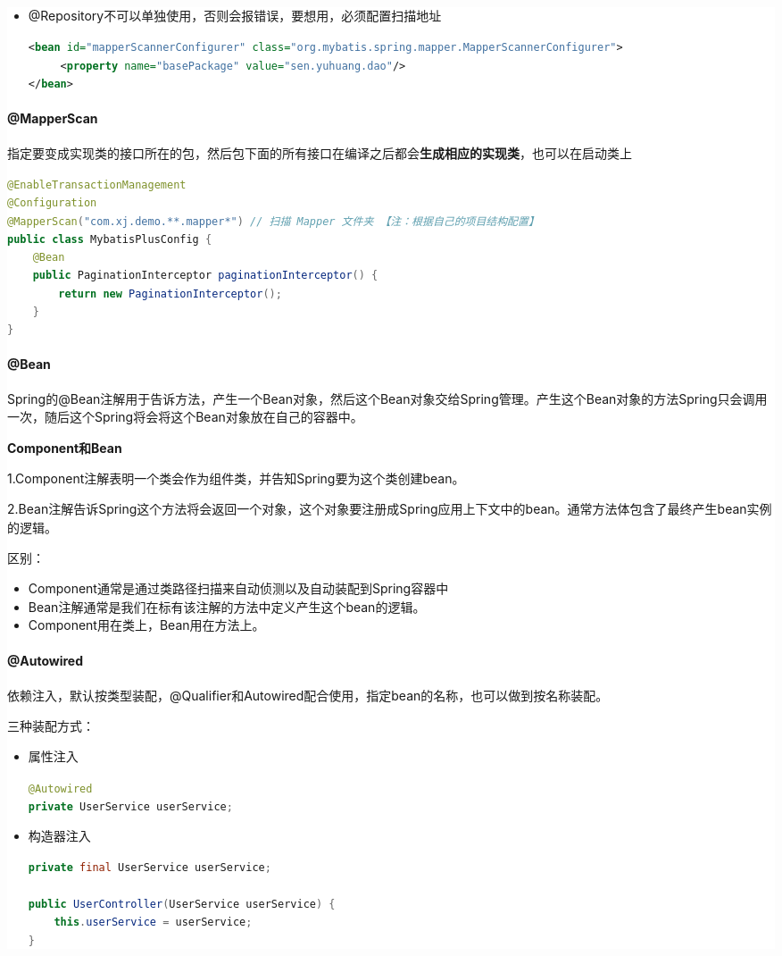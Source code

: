 - @Repository不可以单独使用，否则会报错误，要想用，必须配置扫描地址

  ```xml
  <bean id="mapperScannerConfigurer" class="org.mybatis.spring.mapper.MapperScannerConfigurer">
       <property name="basePackage" value="sen.yuhuang.dao"/>
  </bean>
  ```

#### @MapperScan

指定要变成实现类的接口所在的包，然后包下面的所有接口在编译之后都会**生成相应的实现类**，也可以在启动类上

```java
@EnableTransactionManagement
@Configuration
@MapperScan("com.xj.demo.**.mapper*") // 扫描 Mapper 文件夹 【注：根据自己的项目结构配置】
public class MybatisPlusConfig {
    @Bean
    public PaginationInterceptor paginationInterceptor() {
        return new PaginationInterceptor();
    }
}
```

#### @Bean

Spring的@Bean注解用于告诉方法，产生一个Bean对象，然后这个Bean对象交给Spring管理。产生这个Bean对象的方法Spring只会调用一次，随后这个Spring将会将这个Bean对象放在自己的容器中。

**Component和Bean**

1.Component注解表明一个类会作为组件类，并告知Spring要为这个类创建bean。

2.Bean注解告诉Spring这个方法将会返回一个对象，这个对象要注册成Spring应用上下文中的bean。通常方法体包含了最终产生bean实例的逻辑。

区别：

- Component通常是通过类路径扫描来自动侦测以及自动装配到Spring容器中
- Bean注解通常是我们在标有该注解的方法中定义产生这个bean的逻辑。
- Component用在类上，Bean用在方法上。

#### @Autowired

依赖注入，默认按类型装配，@Qualifier和Autowired配合使用，指定bean的名称，也可以做到按名称装配。

三种装配方式：

- 属性注入

  ```java
  @Autowired
  private UserService userService;
  ```

- 构造器注入

  ```java
  private final UserService userService;
  
  public UserController(UserService userService) {
      this.userService = userService;
  }
  ```
